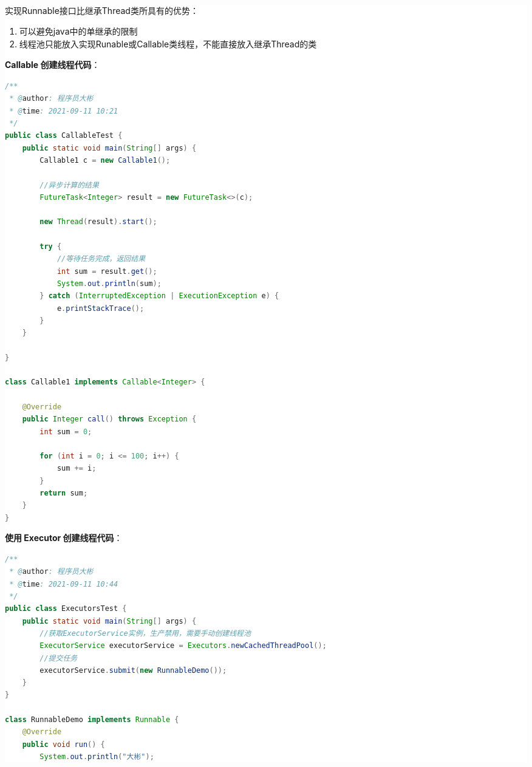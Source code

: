 实现Runnable接口比继承Thread类所具有的优势：

1. 可以避免java中的单继承的限制
3. 线程池只能放入实现Runable或Callable类线程，不能直接放入继承Thread的类

**Callable 创建线程代码**：

```java
/**
 * @author: 程序员大彬
 * @time: 2021-09-11 10:21
 */
public class CallableTest {
    public static void main(String[] args) {
        Callable1 c = new Callable1();

        //异步计算的结果
        FutureTask<Integer> result = new FutureTask<>(c);

        new Thread(result).start();

        try {
            //等待任务完成，返回结果
            int sum = result.get();
            System.out.println(sum);
        } catch (InterruptedException | ExecutionException e) {
            e.printStackTrace();
        }
    }

}

class Callable1 implements Callable<Integer> {

    @Override
    public Integer call() throws Exception {
        int sum = 0;

        for (int i = 0; i <= 100; i++) {
            sum += i;
        }
        return sum;
    }
}
```

**使用 Executor 创建线程代码**：

```java
/**
 * @author: 程序员大彬
 * @time: 2021-09-11 10:44
 */
public class ExecutorsTest {
    public static void main(String[] args) {
        //获取ExecutorService实例，生产禁用，需要手动创建线程池
        ExecutorService executorService = Executors.newCachedThreadPool();
        //提交任务
        executorService.submit(new RunnableDemo());
    }
}

class RunnableDemo implements Runnable {
    @Override
    public void run() {
        System.out.println("大彬");
```